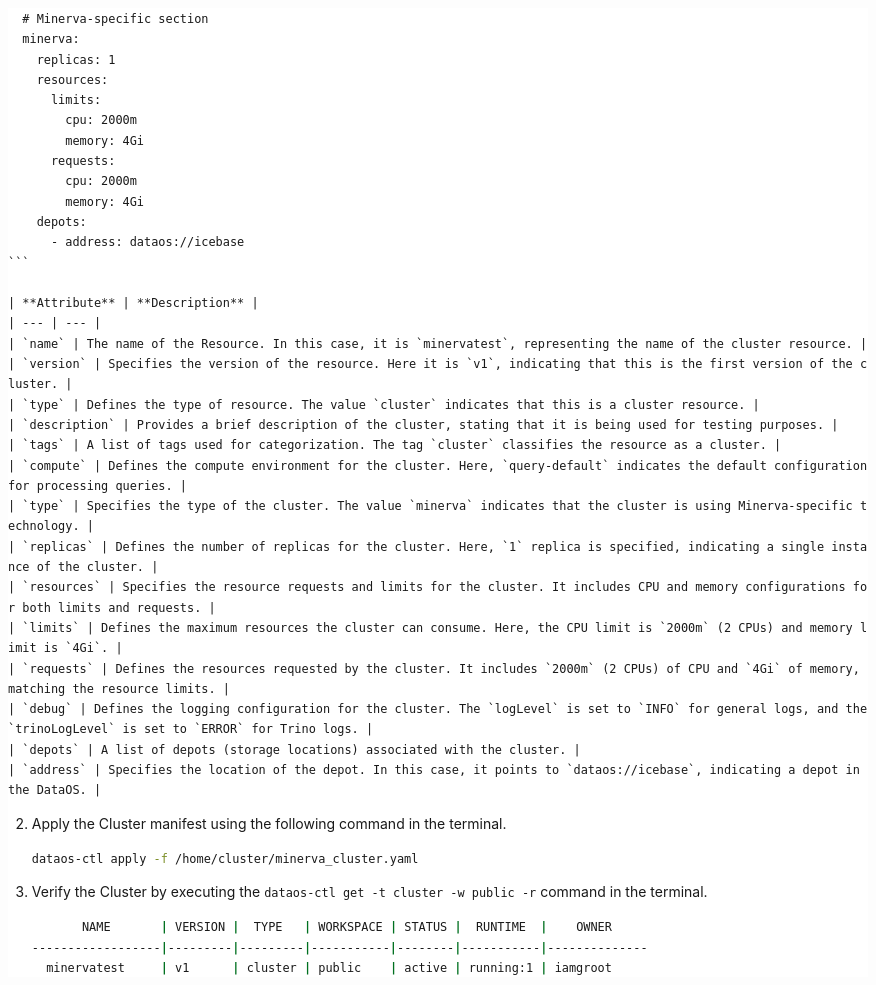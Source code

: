       # Minerva-specific section
      minerva:
        replicas: 1
        resources:
          limits:
            cpu: 2000m
            memory: 4Gi
          requests:
            cpu: 2000m
            memory: 4Gi
        depots:
          - address: dataos://icebase
    ```
    
    | **Attribute** | **Description** |
    | --- | --- |
    | `name` | The name of the Resource. In this case, it is `minervatest`, representing the name of the cluster resource. |
    | `version` | Specifies the version of the resource. Here it is `v1`, indicating that this is the first version of the cluster. |
    | `type` | Defines the type of resource. The value `cluster` indicates that this is a cluster resource. |
    | `description` | Provides a brief description of the cluster, stating that it is being used for testing purposes. |
    | `tags` | A list of tags used for categorization. The tag `cluster` classifies the resource as a cluster. |
    | `compute` | Defines the compute environment for the cluster. Here, `query-default` indicates the default configuration for processing queries. |
    | `type` | Specifies the type of the cluster. The value `minerva` indicates that the cluster is using Minerva-specific technology. |
    | `replicas` | Defines the number of replicas for the cluster. Here, `1` replica is specified, indicating a single instance of the cluster. |
    | `resources` | Specifies the resource requests and limits for the cluster. It includes CPU and memory configurations for both limits and requests. |
    | `limits` | Defines the maximum resources the cluster can consume. Here, the CPU limit is `2000m` (2 CPUs) and memory limit is `4Gi`. |
    | `requests` | Defines the resources requested by the cluster. It includes `2000m` (2 CPUs) of CPU and `4Gi` of memory, matching the resource limits. |
    | `debug` | Defines the logging configuration for the cluster. The `logLevel` is set to `INFO` for general logs, and the `trinoLogLevel` is set to `ERROR` for Trino logs. |
    | `depots` | A list of depots (storage locations) associated with the cluster. |
    | `address` | Specifies the location of the depot. In this case, it points to `dataos://icebase`, indicating a depot in the DataOS. |
    
2. Apply the Cluster manifest using the following command in the terminal.
    
    ```bash
    dataos-ctl apply -f /home/cluster/minerva_cluster.yaml
    ```
    
3. Verify the Cluster by executing the `dataos-ctl get -t cluster -w public -r` command in the terminal. 
    
    ```bash
           NAME       | VERSION |  TYPE   | WORKSPACE | STATUS |  RUNTIME  |    OWNER     
    ------------------|---------|---------|-----------|--------|-----------|--------------
      minervatest     | v1      | cluster | public    | active | running:1 | iamgroot
    ```
    